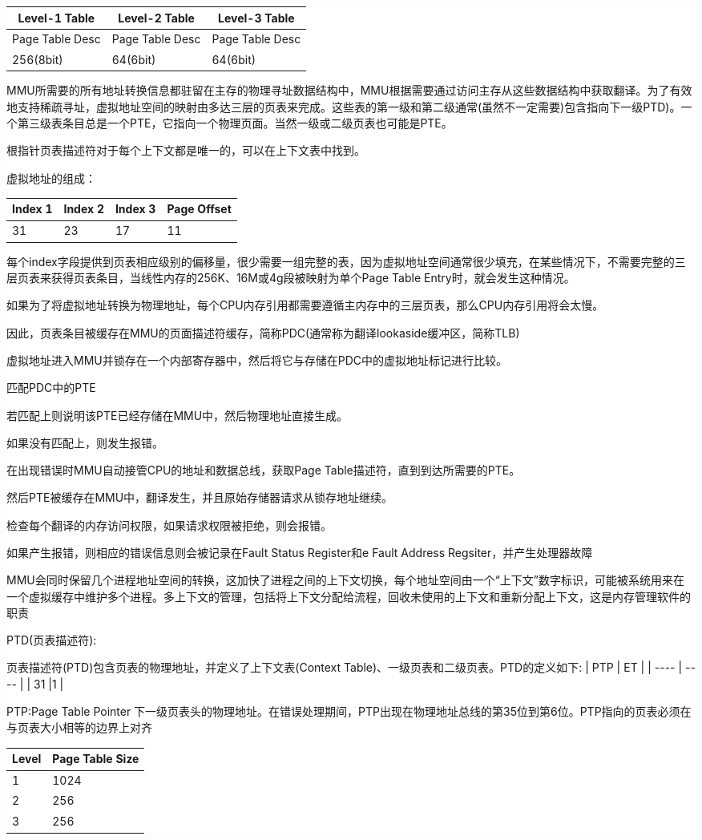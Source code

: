 

| Level-1 Table   | Level-2 Table   | Level-3 Table   |
| --------------- | --------------- | --------------- |
| Page Table Desc | Page Table Desc | Page Table Desc |
| 256(8bit)       | 64(6bit)        | 64(6bit)        |



MMU所需要的所有地址转换信息都驻留在主存的物理寻址数据结构中，MMU根据需要通过访问主存从这些数据结构中获取翻译。为了有效地支持稀疏寻址，虚拟地址空间的映射由多达三层的页表来完成。这些表的第一级和第二级通常(虽然不一定需要)包含指向下一级PTD)。一个第三级表条目总是一个PTE，它指向一个物理页面。当然一级或二级页表也可能是PTE。

根指针页表描述符对于每个上下文都是唯一的，可以在上下文表中找到。



虚拟地址的组成：

| Index 1 | Index 2 | Index 3 | Page Offset |
| ------- | ------- | ------- | ----------- |
| 31      | 23      | 17      | 11          |

每个index字段提供到页表相应级别的偏移量，很少需要一组完整的表，因为虚拟地址空间通常很少填充，在某些情况下，不需要完整的三层页表来获得页表条目，当线性内存的256K、16M或4g段被映射为单个Page Table Entry时，就会发生这种情况。

如果为了将虚拟地址转换为物理地址，每个CPU内存引用都需要遵循主内存中的三层页表，那么CPU内存引用将会太慢。

因此，页表条目被缓存在MMU的页面描述符缓存，简称PDC(通常称为翻译lookaside缓冲区，简称TLB)



虚拟地址进入MMU并锁存在一个内部寄存器中，然后将它与存储在PDC中的虚拟地址标记进行比较。

匹配PDC中的PTE

若匹配上则说明该PTE已经存储在MMU中，然后物理地址直接生成。

如果没有匹配上，则发生报错。

在出现错误时MMU自动接管CPU的地址和数据总线，获取Page Table描述符，直到到达所需要的PTE。

然后PTE被缓存在MMU中，翻译发生，并且原始存储器请求从锁存地址继续。

检查每个翻译的内存访问权限，如果请求权限被拒绝，则会报错。

如果产生报错，则相应的错误信息则会被记录在Fault Status Register和e Fault Address Regsiter，并产生处理器故障

MMU会同时保留几个进程地址空间的转换，这加快了进程之间的上下文切换，每个地址空间由一个“上下文”数字标识，可能被系统用来在一个虚拟缓存中维护多个进程。多上下文的管理，包括将上下文分配给流程，回收未使用的上下文和重新分配上下文，这是内存管理软件的职责



PTD(页表描述符):

页表描述符(PTD)包含页表的物理地址，并定义了上下文表(Context Table)、一级页表和二级页表。PTD的定义如下:
| PTP  | ET   |
| ---- | ---- |
| 31   |1     |

PTP:Page Table Pointer 下一级页表头的物理地址。在错误处理期间，PTP出现在物理地址总线的第35位到第6位。PTP指向的页表必须在与页表大小相等的边界上对齐

| Level | Page Table Size |
| ----- | --------------- |
| 1     | 1024            |
| 2     | 256             |
| 3     | 256             |
